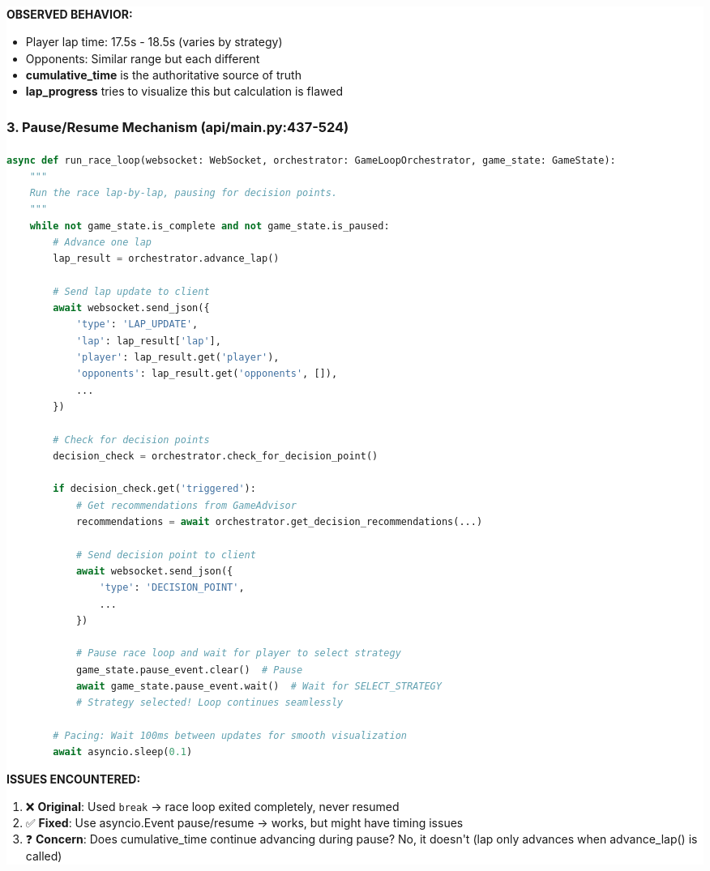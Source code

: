 **OBSERVED BEHAVIOR:**
- Player lap time: 17.5s - 18.5s (varies by strategy)
- Opponents: Similar range but each different
- **cumulative_time** is the authoritative source of truth
- **lap_progress** tries to visualize this but calculation is flawed

### 3. Pause/Resume Mechanism (api/main.py:437-524)

```python
async def run_race_loop(websocket: WebSocket, orchestrator: GameLoopOrchestrator, game_state: GameState):
    """
    Run the race lap-by-lap, pausing for decision points.
    """
    while not game_state.is_complete and not game_state.is_paused:
        # Advance one lap
        lap_result = orchestrator.advance_lap()

        # Send lap update to client
        await websocket.send_json({
            'type': 'LAP_UPDATE',
            'lap': lap_result['lap'],
            'player': lap_result.get('player'),
            'opponents': lap_result.get('opponents', []),
            ...
        })

        # Check for decision points
        decision_check = orchestrator.check_for_decision_point()

        if decision_check.get('triggered'):
            # Get recommendations from GameAdvisor
            recommendations = await orchestrator.get_decision_recommendations(...)

            # Send decision point to client
            await websocket.send_json({
                'type': 'DECISION_POINT',
                ...
            })

            # Pause race loop and wait for player to select strategy
            game_state.pause_event.clear()  # Pause
            await game_state.pause_event.wait()  # Wait for SELECT_STRATEGY
            # Strategy selected! Loop continues seamlessly

        # Pacing: Wait 100ms between updates for smooth visualization
        await asyncio.sleep(0.1)
```

**ISSUES ENCOUNTERED:**
1. ❌ **Original**: Used `break` → race loop exited completely, never resumed
2. ✅ **Fixed**: Use asyncio.Event pause/resume → works, but might have timing issues
3. ❓ **Concern**: Does cumulative_time continue advancing during pause? No, it doesn't (lap only advances when advance_lap() is called)
